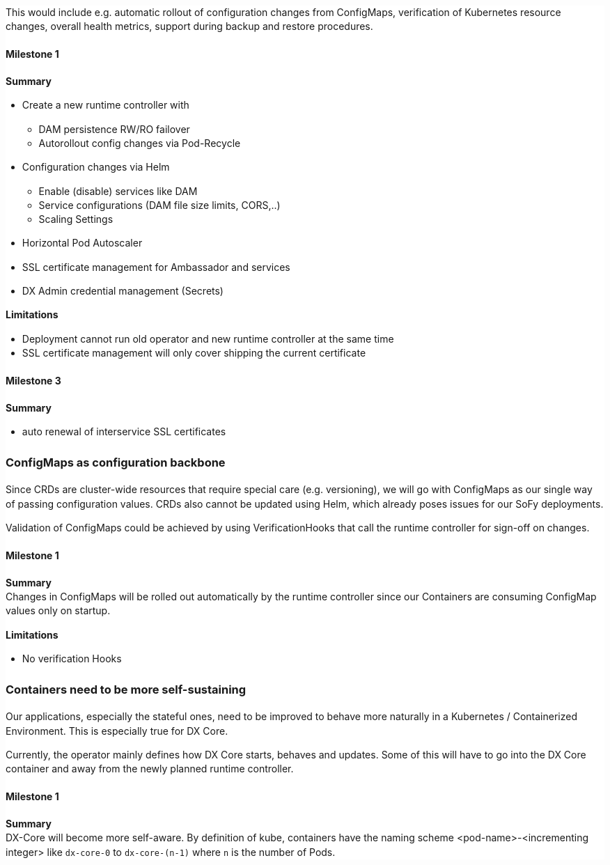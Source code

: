 This would include e.g. automatic rollout of configuration changes from ConfigMaps, verification of Kubernetes resource changes, overall health metrics, support during backup and restore procedures.

#### Milestone 1
**Summary**  
- Create a new runtime controller with
  - DAM persistence RW/RO failover
  - Autorollout config changes via Pod-Recycle


- Configuration changes via Helm
  - Enable (disable) services like DAM
  - Service configurations (DAM file size limits, CORS,..)
  - Scaling Settings
- Horizontal Pod Autoscaler
- SSL certificate management for Ambassador and services
- DX Admin credential management (Secrets)

**Limitations**
- Deployment cannot run old operator and new runtime controller at the same time
- SSL certificate management will only cover shipping the current certificate

#### Milestone 3
**Summary**  
- auto renewal of interservice SSL certificates

### ConfigMaps as configuration backbone

Since CRDs are cluster-wide resources that require special care (e.g. versioning), we will go with ConfigMaps as our single way of passing configuration values.
CRDs also cannot be updated using Helm, which already poses issues for our SoFy deployments.

Validation of ConfigMaps could be achieved by using VerificationHooks that call the runtime controller for sign-off on changes.
#### Milestone 1
**Summary**  
Changes in ConfigMaps will be rolled out automatically by the runtime controller since our Containers are consuming ConfigMap values only on startup.

**Limitations**
- No verification Hooks
### Containers need to be more self-sustaining

Our applications, especially the stateful ones, need to be improved to behave more naturally in a Kubernetes / Containerized Environment. This is especially true for DX Core. 

Currently, the operator mainly defines how DX Core starts, behaves and updates. Some of this will have to go into the DX Core container and away from the newly planned runtime controller.
#### Milestone 1
**Summary**  
DX-Core will become more self-aware. By definition of kube, containers have the naming scheme &lt;pod-name&gt;-&lt;incrementing integer&gt; like `dx-core-0` to `dx-core-(n-1)` where `n` is the number of Pods.  
